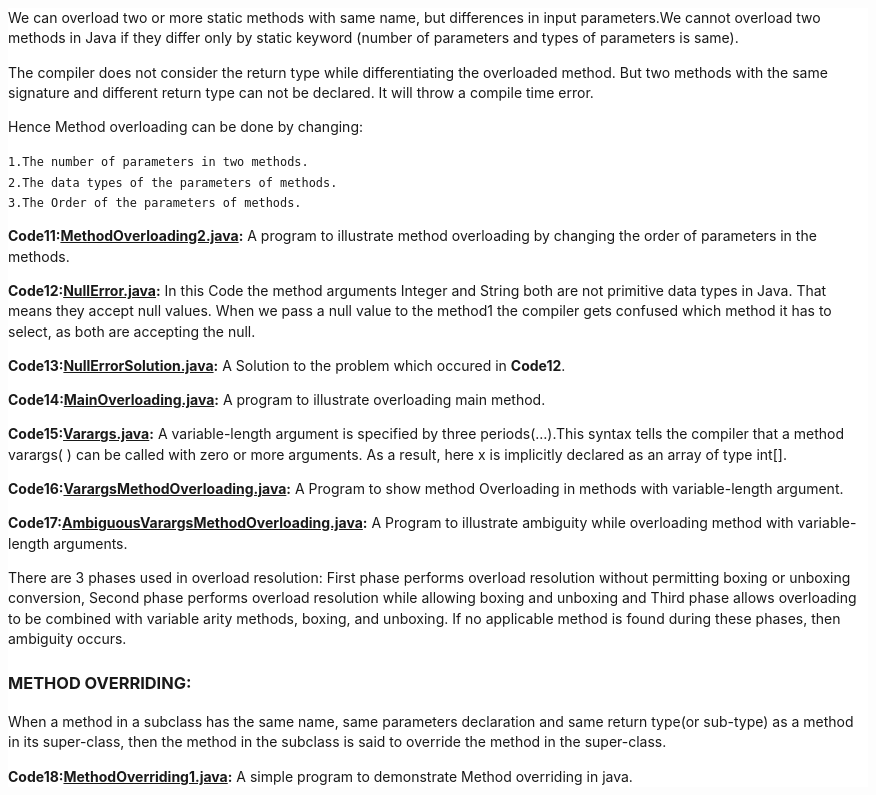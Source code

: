 We can overload two or more static methods with same name, but differences in input parameters.We cannot overload two methods in Java if they differ only by static keyword (number of parameters and types of parameters is same). 

The compiler does not consider the return type while differentiating the overloaded method. But two methods with the same signature and different return type can not be declared. It will throw a compile time error.

Hence Method overloading can be done by changing:

    1.The number of parameters in two methods.
    2.The data types of the parameters of methods.
    3.The Order of the parameters of methods.
    
**Code11:[MethodOverloading2.java](https://github.com/disha2sinha/Object-Oriented-Programming-in-Java/blob/master/Methods/MethodOverloading2.java):** A program to illustrate method overloading by changing the order of parameters in the methods.

**Code12:[NullError.java](https://github.com/disha2sinha/Object-Oriented-Programming-in-Java/blob/master/Methods/NullError.java):** In this Code the method arguments Integer and String both are not primitive data types in Java. That means they accept null values. When we pass a null value to the method1 the compiler gets confused which method it has to select, as both are accepting the null.

**Code13:[NullErrorSolution.java](https://github.com/disha2sinha/Object-Oriented-Programming-in-Java/blob/master/Methods/NullErrorSolution.java):** A Solution to the problem which occured in **Code12**.

**Code14:[MainOverloading.java](https://github.com/disha2sinha/Object-Oriented-Programming-in-Java/blob/master/Methods/MainOverloading.java):** A program to illustrate overloading main method.

**Code15:[Varargs.java](https://github.com/disha2sinha/Object-Oriented-Programming-in-Java/blob/master/Methods/Varargs.java):** A variable-length argument is specified by three periods(…).This syntax tells the compiler that a method varargs( ) can be called with zero or more arguments. As a result, here x is implicitly declared as an array of type int[].

**Code16:[VarargsMethodOverloading.java](https://github.com/disha2sinha/Object-Oriented-Programming-in-Java/blob/master/Methods/VarargsMethodOverloading.java):** A Program to show method Overloading in methods with variable-length argument.

**Code17:[AmbiguousVarargsMethodOverloading.java](https://github.com/disha2sinha/Object-Oriented-Programming-in-Java/blob/master/Methods/AmbiguousVarargsMethodOverloading.java):** A Program to illustrate ambiguity while overloading method with variable-length arguments.

There are 3 phases used in overload resolution: First phase performs overload resolution without permitting boxing or unboxing conversion, Second phase performs overload resolution while allowing boxing and unboxing and Third phase allows overloading to be combined with variable arity methods, boxing, and unboxing. If no applicable method is found during these phases, then ambiguity occurs.

### METHOD OVERRIDING:

When a method in a subclass has the same name, same parameters declaration and same return type(or sub-type) as a method in its super-class, then the method in the subclass is said to override the method in the super-class.

**Code18:[MethodOverriding1.java](https://github.com/disha2sinha/Object-Oriented-Programming-in-Java/blob/master/Methods/MethodOverriding1.java):** A simple program to demonstrate Method overriding in java.
